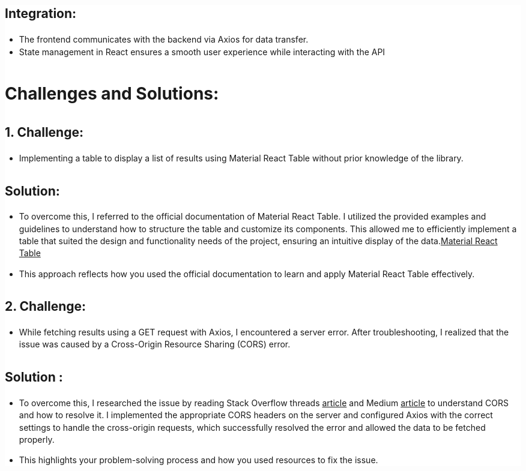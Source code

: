 ## Integration:

- The frontend communicates with the backend via Axios for data transfer.
- State management in React ensures a smooth user experience while interacting with the API

# Challenges and Solutions:

## 1. Challenge:

- Implementing a table to display a list of results using Material React Table without prior knowledge of the library.

## Solution:

- To overcome this, I referred to the official documentation of Material React Table. I utilized the provided examples and guidelines to understand how to structure the table and customize its components. This allowed me to efficiently implement a table that suited the design and functionality needs of the project, ensuring an intuitive display of the data.[Material React Table](https://www.material-react-table.com/)

- This approach reflects how you used the official documentation to learn and apply Material React Table effectively.

## 2. Challenge:

- While fetching results using a GET request with Axios, I encountered a server error. After troubleshooting, I realized that the issue was caused by a Cross-Origin Resource Sharing (CORS) error.

## Solution :

- To overcome this, I researched the issue by reading Stack Overflow threads [article](https://stackoverflow.com/questions/51128176/reactjs-api-data-fetching-cors-error) and Medium [article](<https://medium.com/@dhanushsaireddy8/resolving-cors-issues-in-express-and-react-js-a-comprehensive-guide-31ca5d58f90b#:~:text=Solutions%20for%20CORS%20issue%3A&text=use(cors())%3B,other%20middleware%20definitions%20are%20here%E2%80%A6&text=This%20configuration%20allows%20requests%20from,Express%20backend%2C%20avoiding%20CORS%20restrictions.>) to understand CORS and how to resolve it. I implemented the appropriate CORS headers on the server and configured Axios with the correct settings to handle the cross-origin requests, which successfully resolved the error and allowed the data to be fetched properly.

- This highlights your problem-solving process and how you used resources to fix the issue.
